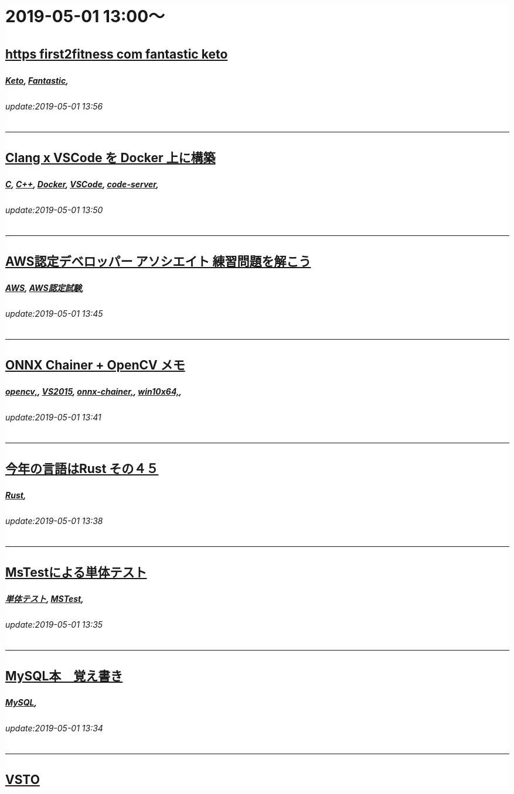 


# 2019-05-01 13:00～
## [https first2fitness com fantastic keto](https://qiita.com/DuioSfgh/items/0c361805641838621262)
##### [Keto](https://qiita.com/tags/Keto), [Fantastic](https://qiita.com/tags/Fantastic), 
###### update:2019-05-01 13:56
---
## [Clang x VSCode を Docker 上に構築](https://qiita.com/kyorohiro/items/81bfbb9471d87f0ff2a0)
##### [C](https://qiita.com/tags/C), [C++](https://qiita.com/tags/C++), [Docker](https://qiita.com/tags/Docker), [VSCode](https://qiita.com/tags/VSCode), [code-server](https://qiita.com/tags/code-server), 
###### update:2019-05-01 13:50
---
## [AWS認定デベロッパー アソシエイト 練習問題を解こう](https://qiita.com/Junpei_Takagi/items/9fa884e35990768c66de)
##### [AWS](https://qiita.com/tags/AWS), [AWS認定試験](https://qiita.com/tags/AWS認定試験), 
###### update:2019-05-01 13:45
---
## [ONNX Chainer  + OpenCV メモ](https://qiita.com/aeroshmz/items/0932203ccde6c7fdd2f7)
##### [opencv,](https://qiita.com/tags/opencv,), [VS2015](https://qiita.com/tags/VS2015), [onnx-chainer,](https://qiita.com/tags/onnx-chainer,), [win10x64,](https://qiita.com/tags/win10x64,), 
###### update:2019-05-01 13:41
---
## [今年の言語はRust その４５](https://qiita.com/peace098beat/items/a477289087e10bd1f110)
##### [Rust](https://qiita.com/tags/Rust), 
###### update:2019-05-01 13:38
---
## [MsTestによる単体テスト](https://qiita.com/popoli/items/05c5c0af013495a15664)
##### [単体テスト](https://qiita.com/tags/単体テスト), [MSTest](https://qiita.com/tags/MSTest), 
###### update:2019-05-01 13:35
---
## [MySQL本　覚え書き](https://qiita.com/craftpage/items/385fa61a58f6b396122c)
##### [MySQL](https://qiita.com/tags/MySQL), 
###### update:2019-05-01 13:34
---
## [VSTO](https://qiita.com/popoli/items/078d86296507c24d3c5f)
